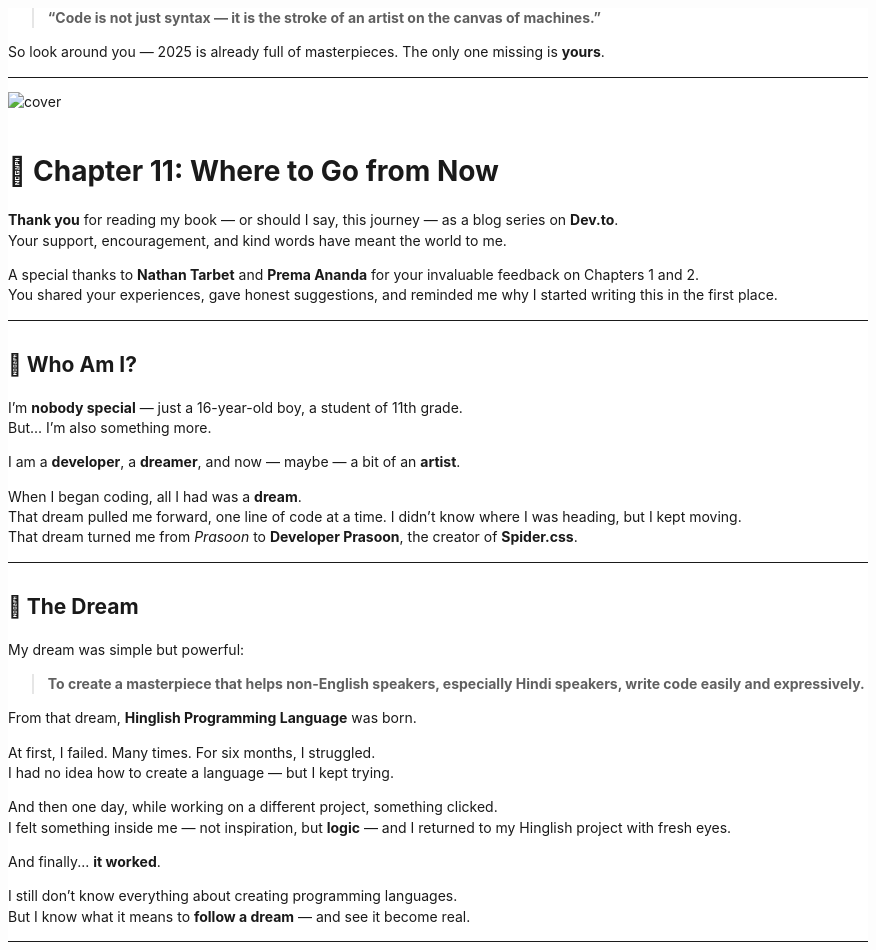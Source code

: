 > **“Code is not just syntax — it is the stroke of an artist on the canvas of machines.”**

So look around you — 2025 is already full of masterpieces. The only one missing is **yours**.

---

![cover](https://dev-to-uploads.s3.amazonaws.com/uploads/articles/2gxds538k49t69i8grsj.jpg)
# 📘 Chapter 11: Where to Go from Now

**Thank you** for reading my book — or should I say, this journey — as a blog series on **Dev.to**.  
Your support, encouragement, and kind words have meant the world to me.

A special thanks to **Nathan Tarbet** and **Prema Ananda** for your invaluable feedback on Chapters 1 and 2.  
You shared your experiences, gave honest suggestions, and reminded me why I started writing this in the first place.

---

## 👦 Who Am I?

I’m **nobody special** — just a 16-year-old boy, a student of 11th grade.  
But... I’m also something more.

I am a **developer**, a **dreamer**, and now — maybe — a bit of an **artist**.

When I began coding, all I had was a **dream**.  
That dream pulled me forward, one line of code at a time. I didn’t know where I was heading, but I kept moving.  
That dream turned me from *Prasoon* to **Developer Prasoon**, the creator of **Spider.css**.

---

## 🌟 The Dream

My dream was simple but powerful:

> **To create a masterpiece that helps non-English speakers, especially Hindi speakers, write code easily and expressively.**

From that dream, **Hinglish Programming Language** was born.

At first, I failed. Many times. For six months, I struggled.  
I had no idea how to create a language — but I kept trying.

And then one day, while working on a different project, something clicked.  
I felt something inside me — not inspiration, but **logic** — and I returned to my Hinglish project with fresh eyes.

And finally... **it worked**.

I still don’t know everything about creating programming languages.  
But I know what it means to **follow a dream** — and see it become real.

---
